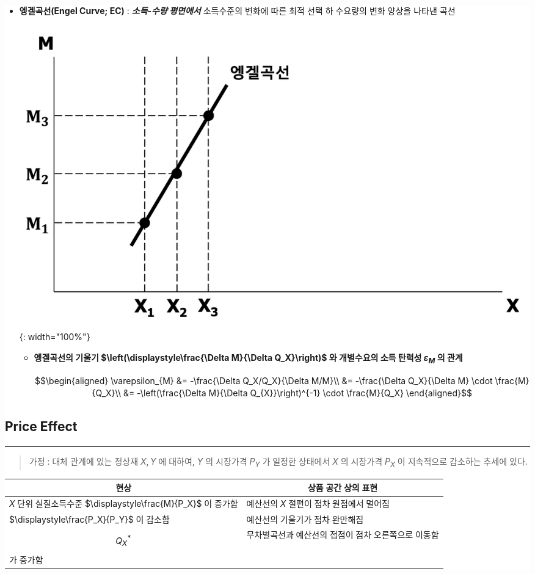 - **엥겔곡선(Engel Curve; EC)** : ***소득-수량 평면에서*** 소득수준의 변화에 따른 최적 선택 하 수요량의 변화 양상을 나타낸 곡선

    ![04](/_post_refer_img/Microeconomics/03-04.png){: width="100%"}

    - **엥겔곡선의 기울기 $\left(\displaystyle\frac{\Delta M}{\Delta Q_X}\right)$ 와 개별수요의 소득 탄력성 $\varepsilon_{M}$ 의 관계**

        $$\begin{aligned}
        \varepsilon_{M}
        &= -\frac{\Delta Q_X/Q_X}{\Delta M/M}\\
        &= -\frac{\Delta Q_X}{\Delta M} \cdot \frac{M}{Q_X}\\
        &= -\left(\frac{\Delta M}{\Delta Q_{X}}\right)^{-1} \cdot \frac{M}{Q_X}
        \end{aligned}$$

## Price Effect
-----

> 가정 : 대체 관계에 있는 정상재 $X,Y$ 에 대하여, $Y$ 의 시장가격 $P_Y$ 가 일정한 상태에서 $X$ 의 시장가격 $P_{X}$ 이 지속적으로 감소하는 추세에 있다.

| 현상 | 상품 공간 상의 표현 |
|---|---|
| $X$ 단위 실질소득수준 $\displaystyle\frac{M}{P_X}$ 이 증가함 | 예산선의 $X$ 절편이 점차 원점에서 멀어짐 |
| $\displaystyle\frac{P_X}{P_Y}$ 이 감소함 | 예산선의 기울기가 점차 완만해짐 |
| $$Q_{X}^{*}$$ 가 증가함 | 무차별곡선과 예산선의 접점이 점차 오른쪽으로 이동함 |
